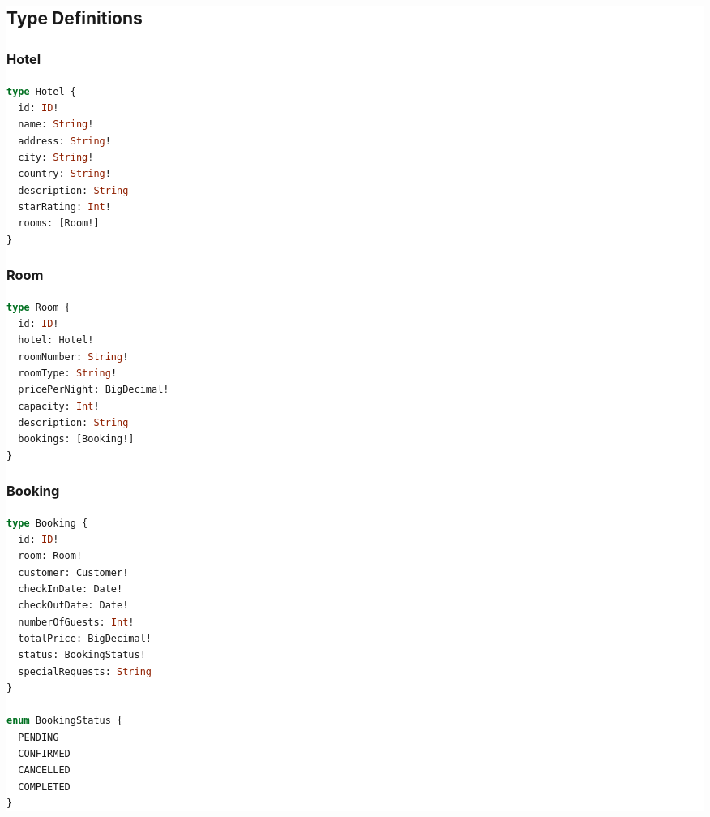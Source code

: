 ## Type Definitions

### Hotel
```graphql
type Hotel {
  id: ID!
  name: String!
  address: String!
  city: String!
  country: String!
  description: String
  starRating: Int!
  rooms: [Room!]
}
```

### Room
```graphql
type Room {
  id: ID!
  hotel: Hotel!
  roomNumber: String!
  roomType: String!
  pricePerNight: BigDecimal!
  capacity: Int!
  description: String
  bookings: [Booking!]
}
```

### Booking
```graphql
type Booking {
  id: ID!
  room: Room!
  customer: Customer!
  checkInDate: Date!
  checkOutDate: Date!
  numberOfGuests: Int!
  totalPrice: BigDecimal!
  status: BookingStatus!
  specialRequests: String
}

enum BookingStatus {
  PENDING
  CONFIRMED
  CANCELLED
  COMPLETED
}
```
